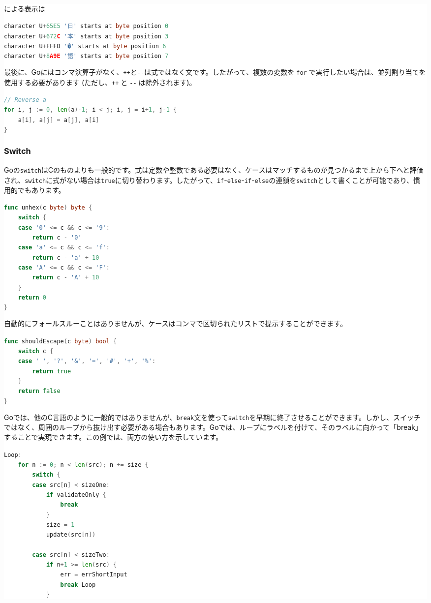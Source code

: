 による表示は

```go
character U+65E5 '日' starts at byte position 0
character U+672C '本' starts at byte position 3
character U+FFFD '�' starts at byte position 6
character U+8A9E '語' starts at byte position 7
```

最後に、Goにはコンマ演算子がなく、`++`と`--`は式ではなく文です。したがって、複数の変数を `for` で実行したい場合は、並列割り当てを使用する必要があります (ただし、`++` と `--` は除外されます)。

```go
// Reverse a
for i, j := 0, len(a)-1; i < j; i, j = i+1, j-1 {
    a[i], a[j] = a[j], a[i]
}
```

### Switch

Goの`switch`はCのものよりも一般的です。式は定数や整数である必要はなく、ケースはマッチするものが見つかるまで上から下へと評価され、`switch`に式がない場合は`true`に切り替わります。したがって、`if`-`else`-`if`-`else`の連鎖を`switch`として書くことが可能であり、慣用的でもあります。

```go
func unhex(c byte) byte {
    switch {
    case '0' <= c && c <= '9':
        return c - '0'
    case 'a' <= c && c <= 'f':
        return c - 'a' + 10
    case 'A' <= c && c <= 'F':
        return c - 'A' + 10
    }
    return 0
}
```

自動的にフォールスルーことはありませんが、ケースはコンマで区切られたリストで提示することができます。

```go
func shouldEscape(c byte) bool {
    switch c {
    case ' ', '?', '&', '=', '#', '+', '%':
        return true
    }
    return false
}
```

Goでは、他のC言語のように一般的ではありませんが、`break`文を使って`switch`を早期に終了させることができます。しかし、スイッチではなく、周囲のループから抜け出す必要がある場合もあります。Goでは、ループにラベルを付けて、そのラベルに向かって「break」することで実現できます。この例では、両方の使い方を示しています。

```go
Loop:
	for n := 0; n < len(src); n += size {
		switch {
		case src[n] < sizeOne:
			if validateOnly {
				break
			}
			size = 1
			update(src[n])

		case src[n] < sizeTwo:
			if n+1 >= len(src) {
				err = errShortInput
				break Loop
			}
```